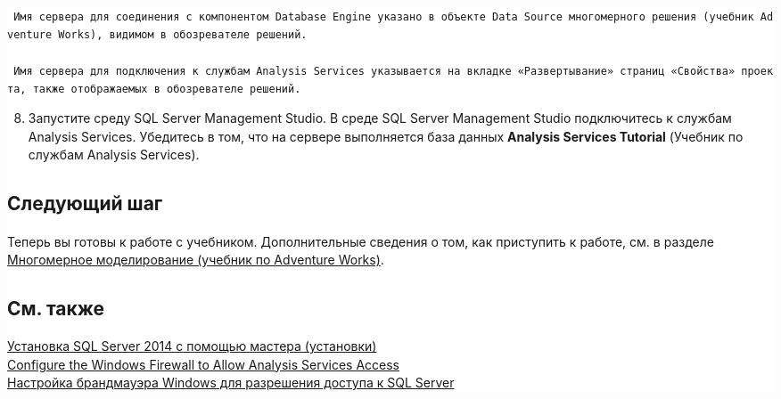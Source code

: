      Имя сервера для соединения с компонентом Database Engine указано в объекте Data Source многомерного решения (учебник Adventure Works), видимом в обозревателе решений.  
  
     Имя сервера для подключения к службам Analysis Services указывается на вкладке «Развертывание» страниц «Свойства» проекта, также отображаемых в обозревателе решений.  
  
8.  Запустите среду SQL Server Management Studio. В среде SQL Server Management Studio подключитесь к службам Analysis Services. Убедитесь в том, что на сервере выполняется база данных **Analysis Services Tutorial** (Учебник по службам Analysis Services).  
  
## <a name="next-step"></a>Следующий шаг  
 Теперь вы готовы к работе с учебником. Дополнительные сведения о том, как приступить к работе, см. в разделе [Многомерное моделирование (учебник по Adventure Works)](multidimensional-modeling-adventure-works-tutorial.md).  
  
## <a name="see-also"></a>См. также  
 [Установка SQL Server 2014 с помощью мастера &#40;установки&#41;](../database-engine/install-windows/install-sql-server-from-the-installation-wizard-setup.md)   
 [Configure the Windows Firewall to Allow Analysis Services Access](instances/configure-the-windows-firewall-to-allow-analysis-services-access.md)   
 [Настройка брандмауэра Windows для разрешения доступа к SQL Server](../../2014/sql-server/install/configure-the-windows-firewall-to-allow-sql-server-access.md)  
  
  
